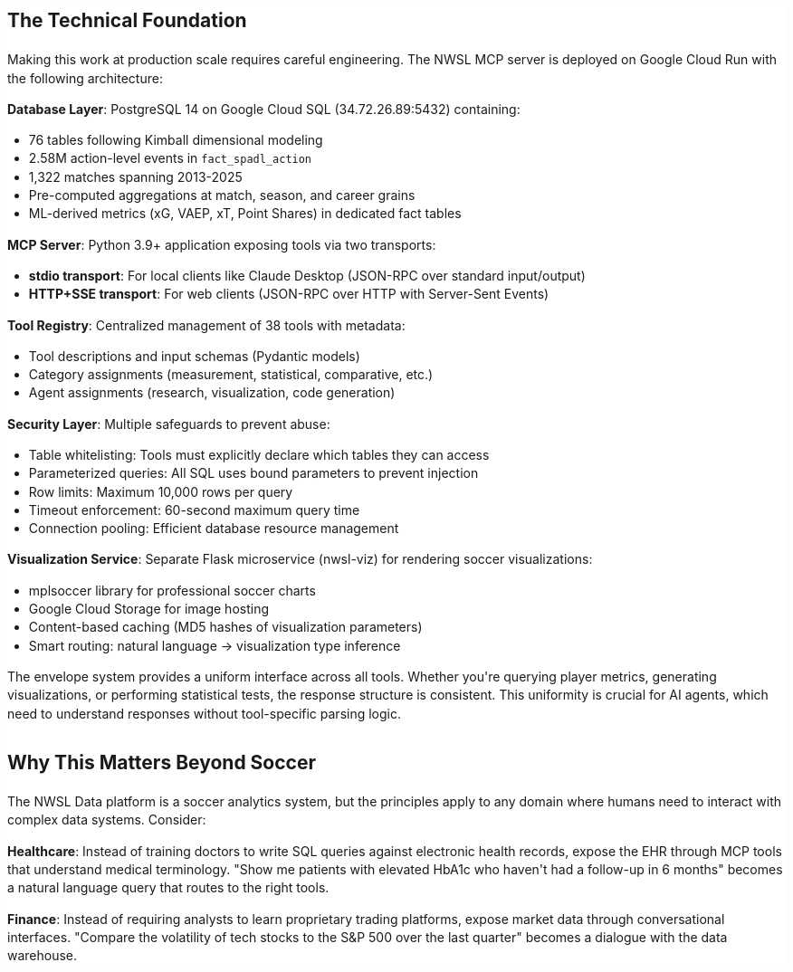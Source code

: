 ## The Technical Foundation

Making this work at production scale requires careful engineering. The NWSL MCP server is deployed on Google Cloud Run with the following architecture:

**Database Layer**: PostgreSQL 14 on Google Cloud SQL (34.72.26.89:5432) containing:
- 76 tables following Kimball dimensional modeling
- 2.58M action-level events in `fact_spadl_action`
- 1,322 matches spanning 2013-2025
- Pre-computed aggregations at match, season, and career grains
- ML-derived metrics (xG, VAEP, xT, Point Shares) in dedicated fact tables

**MCP Server**: Python 3.9+ application exposing tools via two transports:
- **stdio transport**: For local clients like Claude Desktop (JSON-RPC over standard input/output)
- **HTTP+SSE transport**: For web clients (JSON-RPC over HTTP with Server-Sent Events)

**Tool Registry**: Centralized management of 38 tools with metadata:
- Tool descriptions and input schemas (Pydantic models)
- Category assignments (measurement, statistical, comparative, etc.)
- Agent assignments (research, visualization, code generation)

**Security Layer**: Multiple safeguards to prevent abuse:
- Table whitelisting: Tools must explicitly declare which tables they can access
- Parameterized queries: All SQL uses bound parameters to prevent injection
- Row limits: Maximum 10,000 rows per query
- Timeout enforcement: 60-second maximum query time
- Connection pooling: Efficient database resource management

**Visualization Service**: Separate Flask microservice (nwsl-viz) for rendering soccer visualizations:
- mplsoccer library for professional soccer charts
- Google Cloud Storage for image hosting
- Content-based caching (MD5 hashes of visualization parameters)
- Smart routing: natural language → visualization type inference

The envelope system provides a uniform interface across all tools. Whether you're querying player metrics, generating visualizations, or performing statistical tests, the response structure is consistent. This uniformity is crucial for AI agents, which need to understand responses without tool-specific parsing logic.

## Why This Matters Beyond Soccer

The NWSL Data platform is a soccer analytics system, but the principles apply to any domain where humans need to interact with complex data systems. Consider:

**Healthcare**: Instead of training doctors to write SQL queries against electronic health records, expose the EHR through MCP tools that understand medical terminology. "Show me patients with elevated HbA1c who haven't had a follow-up in 6 months" becomes a natural language query that routes to the right tools.

**Finance**: Instead of requiring analysts to learn proprietary trading platforms, expose market data through conversational interfaces. "Compare the volatility of tech stocks to the S&P 500 over the last quarter" becomes a dialogue with the data warehouse.
